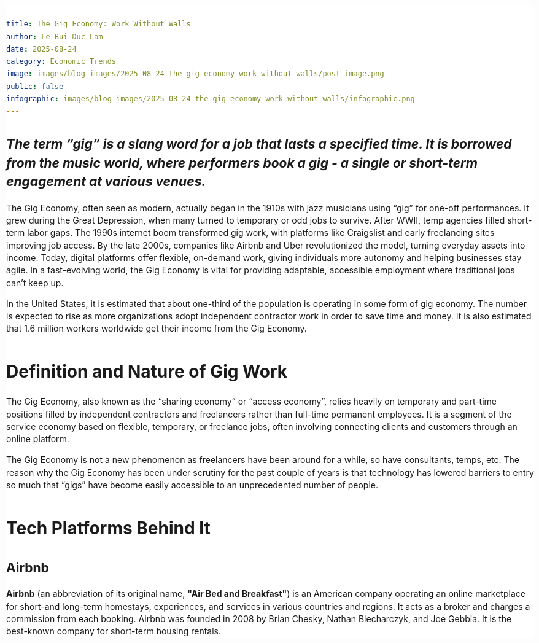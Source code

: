 ```yaml
---
title: The Gig Economy: Work Without Walls
author: Le Bui Duc Lam
date: 2025-08-24
category: Economic Trends
image: images/blog-images/2025-08-24-the-gig-economy-work-without-walls/post-image.png
public: false
infographic: images/blog-images/2025-08-24-the-gig-economy-work-without-walls/infographic.png
---
```


## *The term “gig” is a slang word for a job that lasts a specified time. It is borrowed from the music world, where performers book a gig \- a single or short-term engagement at various venues.*

The Gig Economy, often seen as modern, actually began in the 1910s with jazz musicians using “gig” for one-off performances. It grew during the Great Depression, when many turned to temporary or odd jobs to survive. After WWII, temp agencies filled short-term labor gaps. The 1990s internet boom transformed gig work, with platforms like Craigslist and early freelancing sites improving job access. By the late 2000s, companies like Airbnb and Uber revolutionized the model, turning everyday assets into income. Today, digital platforms offer flexible, on-demand work, giving individuals more autonomy and helping businesses stay agile. In a fast-evolving world, the Gig Economy is vital for providing adaptable, accessible employment where traditional jobs can’t keep up.

In the United States, it is estimated that about one-third of the population is operating in some form of gig economy. The number is expected to rise as more organizations adopt independent contractor work in order to save time and money. It is also estimated that 1.6 million workers worldwide get their income from the Gig Economy.

# Definition and Nature of Gig Work

The Gig Economy, also known as the “sharing economy” or “access economy”, relies heavily on temporary and part-time positions filled by independent contractors and freelancers rather than full-time permanent employees. It is a segment of the service economy based on flexible, temporary, or freelance jobs, often involving connecting clients and customers through an online platform.

The Gig Economy is not a new phenomenon as freelancers have been around for a while, so have consultants, temps, etc. The reason why the Gig Economy has been under scrutiny for the past couple of years is that technology has lowered barriers to entry so much that “gigs” have become easily accessible to an unprecedented number of people.

# Tech Platforms Behind It

## Airbnb

**Airbnb** (an abbreviation of its original name, **"Air Bed and Breakfast"**) is an American company operating an online marketplace for short-and long-term homestays, experiences, and services in various countries and regions. It acts as a broker and charges a commission from each booking. Airbnb was founded in 2008 by Brian Chesky, Nathan Blecharczyk, and Joe Gebbia. It is the best-known company for short-term housing rentals.
